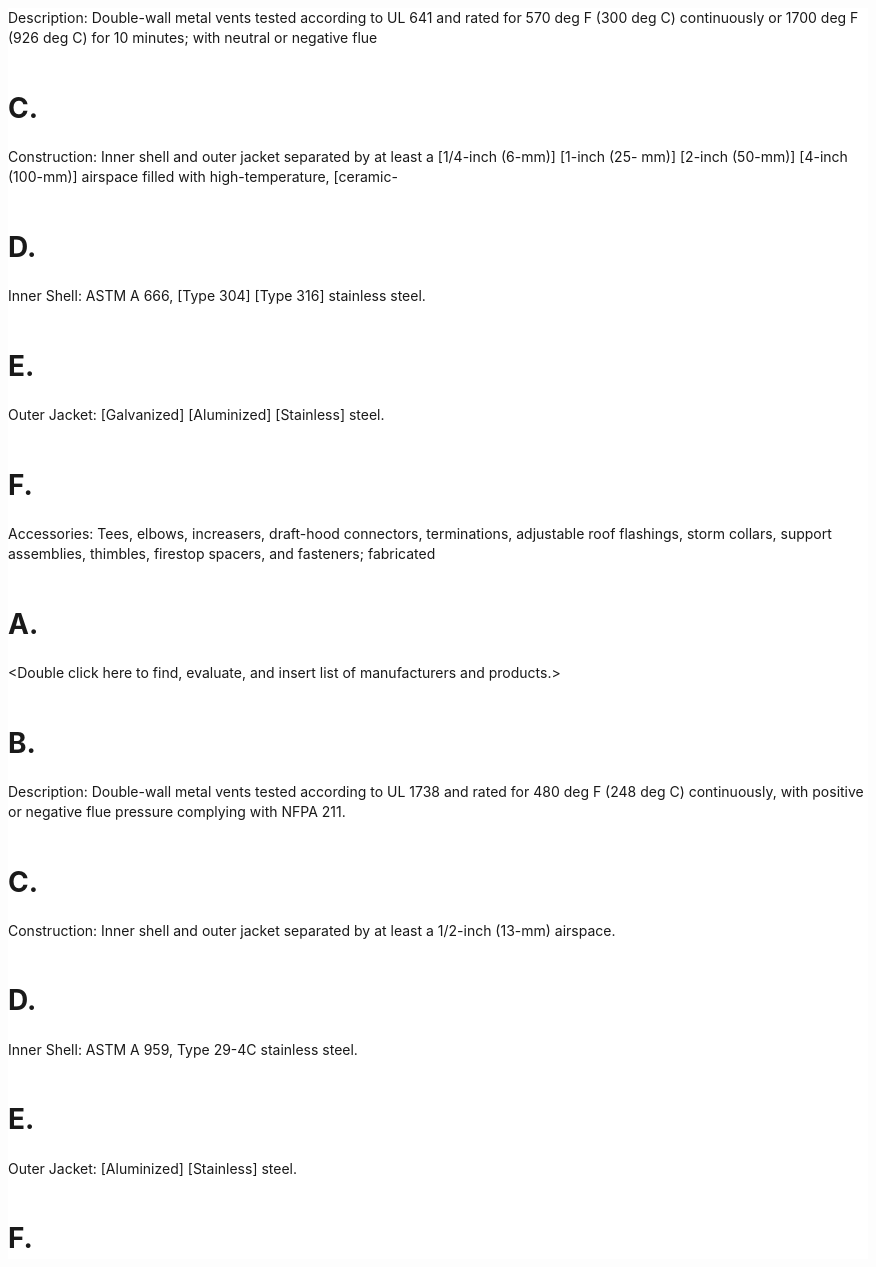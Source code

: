 Description: Double-wall metal vents tested according to UL 641 and rated for 570 deg F (300
deg C) continuously or 1700 deg F (926 deg C) for 10 minutes; with neutral or negative flue

# C.

Construction: Inner shell and outer jacket separated by at least a [1/4-inch (6-mm)] [1-inch (25-
mm)] [2-inch (50-mm)] [4-inch (100-mm)] airspace filled with high-temperature, [ceramic-

# D.

Inner Shell: ASTM A 666, [Type 304] [Type 316] stainless steel.

# E.

Outer Jacket: [Galvanized] [Aluminized] [Stainless] steel.

# F.

Accessories: Tees, elbows, increasers, draft-hood connectors, terminations, adjustable roof
flashings, storm collars, support assemblies, thimbles, firestop spacers, and fasteners; fabricated

# A.

<Double click here to find, evaluate, and insert list of manufacturers and products.>

# B.

Description: Double-wall metal vents tested according to UL 1738 and rated for 480 deg F (248
deg C) continuously, with positive or negative flue pressure complying with NFPA 211.

# C.

Construction: Inner shell and outer jacket separated by at least a 1/2-inch (13-mm) airspace.

# D.

Inner Shell: ASTM A 959, Type 29-4C stainless steel.

# E.

Outer Jacket: [Aluminized] [Stainless] steel.

# F.
